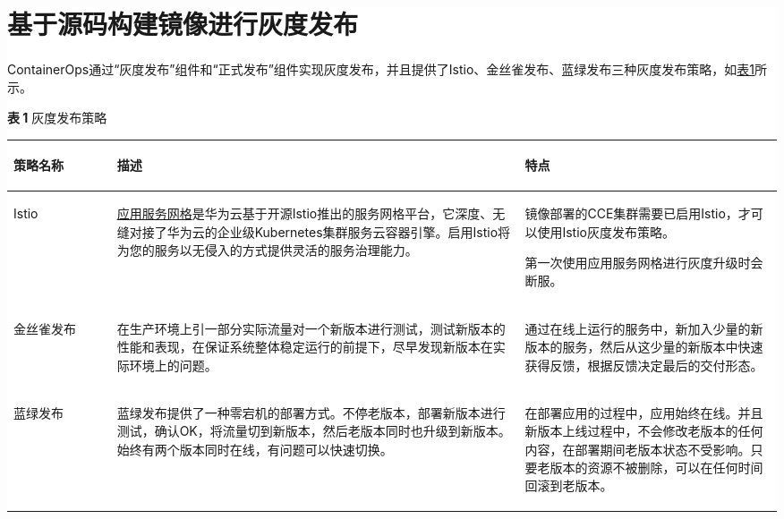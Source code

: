 # 基于源码构建镜像进行灰度发布<a name="ops_01_0020"></a>

ContainerOps通过“灰度发布”组件和“正式发布”组件实现灰度发布，并且提供了Istio、金丝雀发布、蓝绿发布三种灰度发布策略，如[表1](#table111331771574)所示。

**表 1**  灰度发布策略

<a name="table111331771574"></a>
<table><thead align="left"><tr id="row713417195714"><th class="cellrowborder" valign="top" width="13.450000000000001%" id="mcps1.2.4.1.1"><p id="p313417195713"><a name="p313417195713"></a><a name="p313417195713"></a>策略名称</p>
</th>
<th class="cellrowborder" valign="top" width="53%" id="mcps1.2.4.1.2"><p id="p91343785711"><a name="p91343785711"></a><a name="p91343785711"></a>描述</p>
</th>
<th class="cellrowborder" valign="top" width="33.550000000000004%" id="mcps1.2.4.1.3"><p id="p17298162512439"><a name="p17298162512439"></a><a name="p17298162512439"></a>特点</p>
</th>
</tr>
</thead>
<tbody><tr id="row1254122864717"><td class="cellrowborder" valign="top" width="13.450000000000001%" headers="mcps1.2.4.1.1 "><p id="p171341370573"><a name="p171341370573"></a><a name="p171341370573"></a>Istio</p>
</td>
<td class="cellrowborder" valign="top" width="53%" headers="mcps1.2.4.1.2 "><p id="p15403164874519"><a name="p15403164874519"></a><a name="p15403164874519"></a><a href="https://support.huaweicloud.com/productdesc-istio/istio_productdesc_0001.html" target="_blank" rel="noopener noreferrer">应用服务网格</a>是华为云基于开源Istio推出的服务网格平台，它深度、无缝对接了华为云的企业级Kubernetes集群服务云容器引擎。启用Istio将为您的服务以无侵入的方式提供灵活的服务治理能力。</p>
</td>
<td class="cellrowborder" valign="top" width="33.550000000000004%" headers="mcps1.2.4.1.3 "><p id="p45831552174116"><a name="p45831552174116"></a><a name="p45831552174116"></a>镜像部署的CCE集群需要已启用Istio，才可以使用Istio灰度发布策略。</p>
<p id="p3298162518432"><a name="p3298162518432"></a><a name="p3298162518432"></a>第一次使用应用服务网格进行灰度升级时会断服。</p>
</td>
</tr>
<tr id="row1113420713577"><td class="cellrowborder" valign="top" width="13.450000000000001%" headers="mcps1.2.4.1.1 "><p id="p131341774574"><a name="p131341774574"></a><a name="p131341774574"></a>金丝雀发布</p>
</td>
<td class="cellrowborder" valign="top" width="53%" headers="mcps1.2.4.1.2 "><p id="p1843114819451"><a name="p1843114819451"></a><a name="p1843114819451"></a>在生产环境上引一部分实际流量对一个新版本进行测试，测试新版本的性能和表现，在保证系统整体稳定运行的前提下，尽早发现新版本在实际环境上的问题。</p>
</td>
<td class="cellrowborder" valign="top" width="33.550000000000004%" headers="mcps1.2.4.1.3 "><p id="p16298425154318"><a name="p16298425154318"></a><a name="p16298425154318"></a>通过在线上运行的服务中，新加入少量的新版本的服务，然后从这少量的新版本中快速获得反馈，根据反馈决定最后的交付形态。</p>
</td>
</tr>
<tr id="row20134576572"><td class="cellrowborder" valign="top" width="13.450000000000001%" headers="mcps1.2.4.1.1 "><p id="p013477105713"><a name="p013477105713"></a><a name="p013477105713"></a>蓝绿发布</p>
</td>
<td class="cellrowborder" valign="top" width="53%" headers="mcps1.2.4.1.2 "><p id="p184291948124516"><a name="p184291948124516"></a><a name="p184291948124516"></a>蓝绿发布提供了一种零宕机的部署方式。不停老版本，部署新版本进行测试，确认OK，将流量切到新版本，然后老版本同时也升级到新版本。始终有两个版本同时在线，有问题可以快速切换。</p>
</td>
<td class="cellrowborder" valign="top" width="33.550000000000004%" headers="mcps1.2.4.1.3 "><p id="p13298112512431"><a name="p13298112512431"></a><a name="p13298112512431"></a>在部署应用的过程中，应用始终在线。并且新版本上线过程中，不会修改老版本的任何内容，在部署期间老版本状态不受影响。只要老版本的资源不被删除，可以在任何时间回滚到老版本。</p>
</td>
</tr>
</tbody>
</table>

